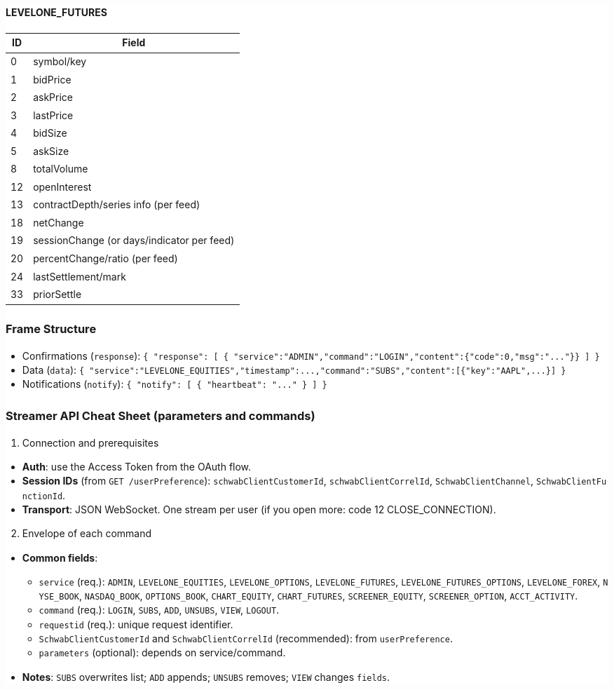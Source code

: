 #### LEVELONE_FUTURES

| ID | Field                                      |
| -- | ------------------------------------------ |
| 0  | symbol/key                                 |
| 1  | bidPrice                                   |
| 2  | askPrice                                   |
| 3  | lastPrice                                  |
| 4  | bidSize                                    |
| 5  | askSize                                    |
| 8  | totalVolume                                |
| 12 | openInterest                               |
| 13 | contractDepth/series info (per feed)       |
| 18 | netChange                                  |
| 19 | sessionChange (or days/indicator per feed) |
| 20 | percentChange/ratio (per feed)             |
| 24 | lastSettlement/mark                        |
| 33 | priorSettle                                |

### Frame Structure

* Confirmations (`response`): `{ "response": [ { "service":"ADMIN","command":"LOGIN","content":{"code":0,"msg":"..."}} ] }`
* Data (`data`): `{ "service":"LEVELONE_EQUITIES","timestamp":...,"command":"SUBS","content":[{"key":"AAPL",...}] }`
* Notifications (`notify`): `{ "notify": [ { "heartbeat": "..." } ] }`

### Streamer API Cheat Sheet (parameters and commands)

1. Connection and prerequisites

* **Auth**: use the Access Token from the OAuth flow.
* **Session IDs** (from `GET /userPreference`): `schwabClientCustomerId`, `schwabClientCorrelId`, `SchwabClientChannel`, `SchwabClientFunctionId`.
* **Transport**: JSON WebSocket. One stream per user (if you open more: code 12 CLOSE_CONNECTION).

2. Envelope of each command

* **Common fields**:

  * `service` (req.): `ADMIN`, `LEVELONE_EQUITIES`, `LEVELONE_OPTIONS`, `LEVELONE_FUTURES`, `LEVELONE_FUTURES_OPTIONS`, `LEVELONE_FOREX`, `NYSE_BOOK`, `NASDAQ_BOOK`, `OPTIONS_BOOK`, `CHART_EQUITY`, `CHART_FUTURES`, `SCREENER_EQUITY`, `SCREENER_OPTION`, `ACCT_ACTIVITY`.
  * `command` (req.): `LOGIN`, `SUBS`, `ADD`, `UNSUBS`, `VIEW`, `LOGOUT`.
  * `requestid` (req.): unique request identifier.
  * `SchwabClientCustomerId` and `SchwabClientCorrelId` (recommended): from `userPreference`.
  * `parameters` (optional): depends on service/command.
* **Notes**: `SUBS` overwrites list; `ADD` appends; `UNSUBS` removes; `VIEW` changes `fields`.
